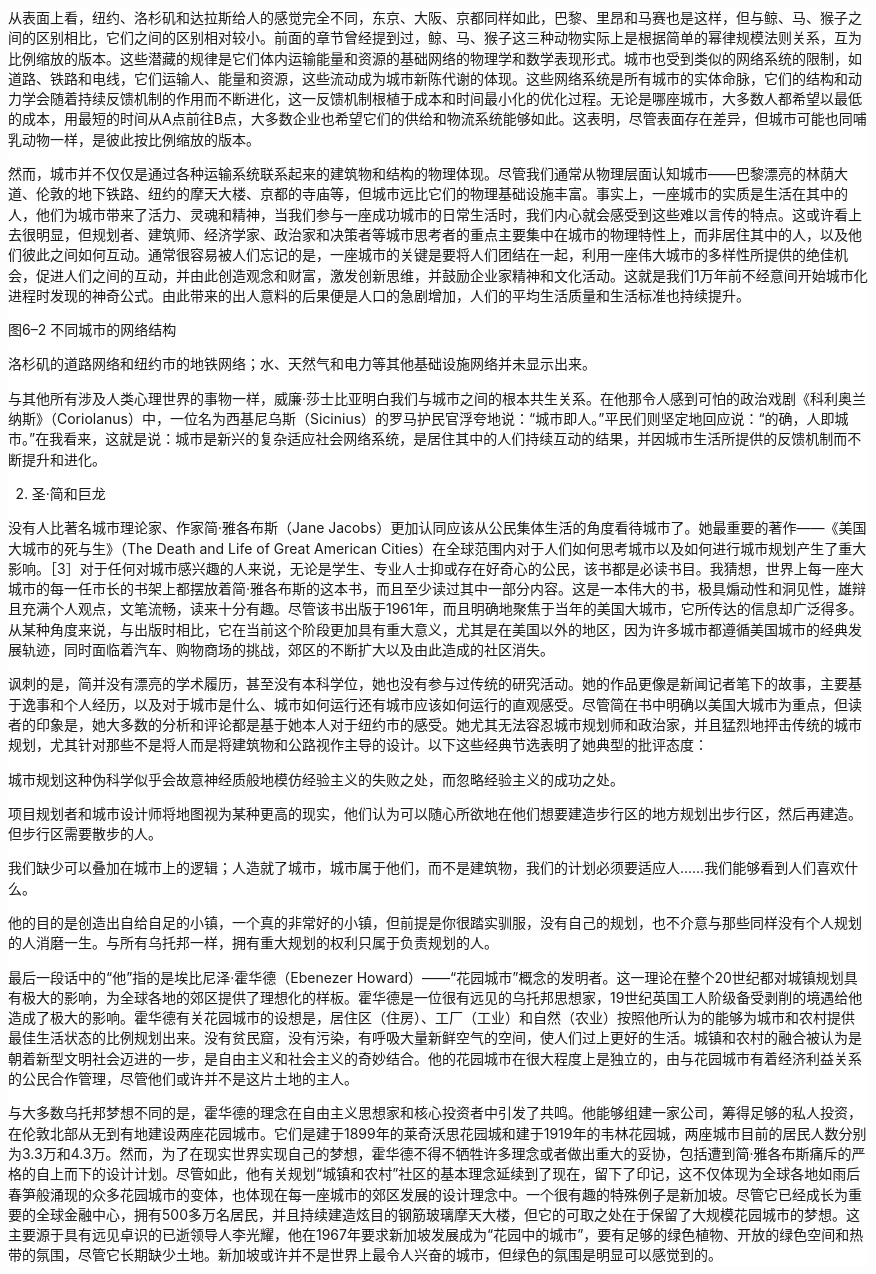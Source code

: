 从表面上看，纽约、洛杉矶和达拉斯给人的感觉完全不同，东京、大阪、京都同样如此，巴黎、里昂和马赛也是这样，但与鲸、马、猴子之间的区别相比，它们之间的区别相对较小。前面的章节曾经提到过，鲸、马、猴子这三种动物实际上是根据简单的幂律规模法则关系，互为比例缩放的版本。这些潜藏的规律是它们体内运输能量和资源的基础网络的物理学和数学表现形式。城市也受到类似的网络系统的限制，如道路、铁路和电线，它们运输人、能量和资源，这些流动成为城市新陈代谢的体现。这些网络系统是所有城市的实体命脉，它们的结构和动力学会随着持续反馈机制的作用而不断进化，这一反馈机制根植于成本和时间最小化的优化过程。无论是哪座城市，大多数人都希望以最低的成本，用最短的时间从A点前往B点，大多数企业也希望它们的供给和物流系统能够如此。这表明，尽管表面存在差异，但城市可能也同哺乳动物一样，是彼此按比例缩放的版本。

然而，城市并不仅仅是通过各种运输系统联系起来的建筑物和结构的物理体现。尽管我们通常从物理层面认知城市——巴黎漂亮的林荫大道、伦敦的地下铁路、纽约的摩天大楼、京都的寺庙等，但城市远比它们的物理基础设施丰富。事实上，一座城市的实质是生活在其中的人，他们为城市带来了活力、灵魂和精神，当我们参与一座成功城市的日常生活时，我们内心就会感受到这些难以言传的特点。这或许看上去很明显，但规划者、建筑师、经济学家、政治家和决策者等城市思考者的重点主要集中在城市的物理特性上，而非居住其中的人，以及他们彼此之间如何互动。通常很容易被人们忘记的是，一座城市的关键是要将人们团结在一起，利用一座伟大城市的多样性所提供的绝佳机会，促进人们之间的互动，并由此创造观念和财富，激发创新思维，并鼓励企业家精神和文化活动。这就是我们1万年前不经意间开始城市化进程时发现的神奇公式。由此带来的出人意料的后果便是人口的急剧增加，人们的平均生活质量和生活标准也持续提升。





图6–2 不同城市的网络结构


洛杉矶的道路网络和纽约市的地铁网络；水、天然气和电力等其他基础设施网络并未显示出来。




与其他所有涉及人类心理世界的事物一样，威廉·莎士比亚明白我们与城市之间的根本共生关系。在他那令人感到可怕的政治戏剧《科利奥兰纳斯》（Coriolanus）中，一位名为西基尼乌斯（Sicinius）的罗马护民官浮夸地说：“城市即人。”平民们则坚定地回应说：“的确，人即城市。”在我看来，这就是说：城市是新兴的复杂适应社会网络系统，是居住其中的人们持续互动的结果，并因城市生活所提供的反馈机制而不断提升和进化。





2. 圣·简和巨龙


没有人比著名城市理论家、作家简·雅各布斯（Jane Jacobs）更加认同应该从公民集体生活的角度看待城市了。她最重要的著作——《美国大城市的死与生》（The Death and Life of Great American Cities）在全球范围内对于人们如何思考城市以及如何进行城市规划产生了重大影响。［3］对于任何对城市感兴趣的人来说，无论是学生、专业人士抑或存在好奇心的公民，该书都是必读书目。我猜想，世界上每一座大城市的每一任市长的书架上都摆放着简·雅各布斯的这本书，而且至少读过其中一部分内容。这是一本伟大的书，极具煽动性和洞见性，雄辩且充满个人观点，文笔流畅，读来十分有趣。尽管该书出版于1961年，而且明确地聚焦于当年的美国大城市，它所传达的信息却广泛得多。从某种角度来说，与出版时相比，它在当前这个阶段更加具有重大意义，尤其是在美国以外的地区，因为许多城市都遵循美国城市的经典发展轨迹，同时面临着汽车、购物商场的挑战，郊区的不断扩大以及由此造成的社区消失。

讽刺的是，简并没有漂亮的学术履历，甚至没有本科学位，她也没有参与过传统的研究活动。她的作品更像是新闻记者笔下的故事，主要基于逸事和个人经历，以及对于城市是什么、城市如何运行还有城市应该如何运行的直观感受。尽管简在书中明确以美国大城市为重点，但读者的印象是，她大多数的分析和评论都是基于她本人对于纽约市的感受。她尤其无法容忍城市规划师和政治家，并且猛烈地抨击传统的城市规划，尤其针对那些不是将人而是将建筑物和公路视作主导的设计。以下这些经典节选表明了她典型的批评态度：


城市规划这种伪科学似乎会故意神经质般地模仿经验主义的失败之处，而忽略经验主义的成功之处。

项目规划者和城市设计师将地图视为某种更高的现实，他们认为可以随心所欲地在他们想要建造步行区的地方规划出步行区，然后再建造。但步行区需要散步的人。

我们缺少可以叠加在城市上的逻辑；人造就了城市，城市属于他们，而不是建筑物，我们的计划必须要适应人……我们能够看到人们喜欢什么。

他的目的是创造出自给自足的小镇，一个真的非常好的小镇，但前提是你很踏实驯服，没有自己的规划，也不介意与那些同样没有个人规划的人消磨一生。与所有乌托邦一样，拥有重大规划的权利只属于负责规划的人。




最后一段话中的“他”指的是埃比尼泽·霍华德（Ebenezer Howard）——“花园城市”概念的发明者。这一理论在整个20世纪都对城镇规划具有极大的影响，为全球各地的郊区提供了理想化的样板。霍华德是一位很有远见的乌托邦思想家，19世纪英国工人阶级备受剥削的境遇给他造成了极大的影响。霍华德有关花园城市的设想是，居住区（住房）、工厂（工业）和自然（农业）按照他所认为的能够为城市和农村提供最佳生活状态的比例规划出来。没有贫民窟，没有污染，有呼吸大量新鲜空气的空间，使人们过上更好的生活。城镇和农村的融合被认为是朝着新型文明社会迈进的一步，是自由主义和社会主义的奇妙结合。他的花园城市在很大程度上是独立的，由与花园城市有着经济利益关系的公民合作管理，尽管他们或许并不是这片土地的主人。

与大多数乌托邦梦想不同的是，霍华德的理念在自由主义思想家和核心投资者中引发了共鸣。他能够组建一家公司，筹得足够的私人投资，在伦敦北部从无到有地建设两座花园城市。它们是建于1899年的莱奇沃思花园城和建于1919年的韦林花园城，两座城市目前的居民人数分别为3.3万和4.3万。然而，为了在现实世界实现自己的梦想，霍华德不得不牺牲许多理念或者做出重大的妥协，包括遭到简·雅各布斯痛斥的严格的自上而下的设计计划。尽管如此，他有关规划“城镇和农村”社区的基本理念延续到了现在，留下了印记，这不仅体现为全球各地如雨后春笋般涌现的众多花园城市的变体，也体现在每一座城市的郊区发展的设计理念中。一个很有趣的特殊例子是新加坡。尽管它已经成长为重要的全球金融中心，拥有500多万名居民，并且持续建造炫目的钢筋玻璃摩天大楼，但它的可取之处在于保留了大规模花园城市的梦想。这主要源于具有远见卓识的已逝领导人李光耀，他在1967年要求新加坡发展成为“花园中的城市”，要有足够的绿色植物、开放的绿色空间和热带的氛围，尽管它长期缺少土地。新加坡或许并不是世界上最令人兴奋的城市，但绿色的氛围是明显可以感觉到的。
